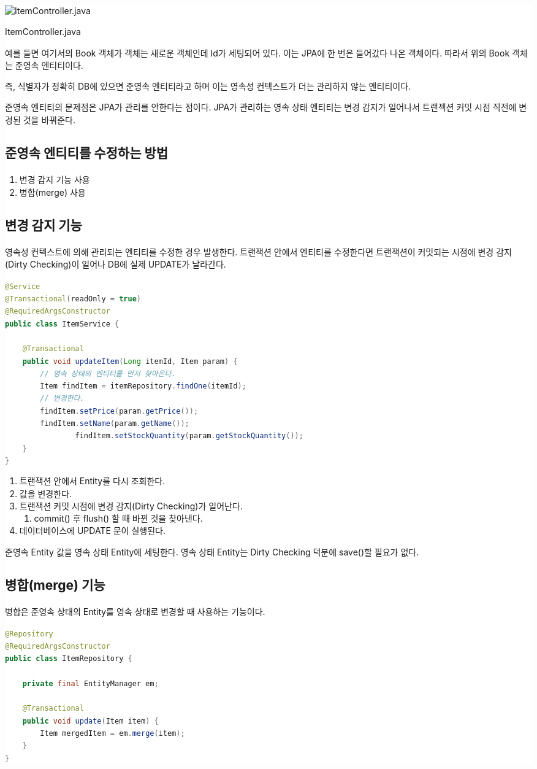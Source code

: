 ![ItemController.java](https://prod-files-secure.s3.us-west-2.amazonaws.com/7a7b3090-df52-4a41-9b25-5773819baa99/6228a6a3-72b5-425a-8cb2-74e6a0d96fde/Untitled.png)

ItemController.java

예를 들면 여기서의 Book 객체가 객체는 새로운 객체인데 Id가 세팅되어 있다. 이는 JPA에 한 번은 들어갔다 나온 객체이다. 따라서 위의 Book 객체는 준영속 엔티티이다. 

즉, 식별자가 정확히 DB에 있으면 준영속 엔티티라고 하며 이는 영속성 컨텍스트가 더는 관리하지 않는 엔티티이다. 

준영속 엔티티의 문제점은 JPA가 관리를 안한다는 점이다. JPA가 관리하는 영속 상태 엔티티는 변경 감지가 일어나서 트랜젝션 커밋 시점 직전에 변경된 것을 바꿔준다.

## 준영속 엔티티를 수정하는 방법

1. 변경 감지 기능 사용
2. 병합(merge) 사용

## 변경 감지 기능

영속성 컨텍스트에 의해 관리되는 엔티티를 수정한 경우 발생한다. 트랜잭션 안에서 엔티티를 수정한다면 트랜잭션이 커밋되는 시점에 변경 감지(Dirty Checking)이 일어나 DB에 실제 UPDATE가 날라간다.

```java
@Service
@Transactional(readOnly = true)
@RequiredArgsConstructor
public class ItemService {

    @Transactional
    public void updateItem(Long itemId, Item param) {
        // 영속 상태의 엔티티를 먼저 찾아온다.
        Item findItem = itemRepository.findOne(itemId);
        // 변경한다.
        findItem.setPrice(param.getPrice());
        findItem.setName(param.getName());
				findItem.setStockQuantity(param.getStockQuantity());
    }
}
```

1. 트랜잭션 안에서 Entity를 다시 조회한다.
2. 값을 변경한다.
3. 트랜잭션 커밋 시점에 변경 감지(Dirty Checking)가 일어난다. 
    1. commit() 후 flush() 할 때 바뀐 것을 찾아낸다.
4. 데이터베이스에 UPDATE 문이 실행된다.

준영속 Entity 값을 영속 상태 Entity에 세팅한다. 영속 상태 Entity는 Dirty Checking 덕분에 save()할 필요가 없다.

## 병합(merge) 기능

병합은 준영속 상태의 Entity를 영속 상태로 변경할 때 사용하는 기능이다.

```java
@Repository
@RequiredArgsConstructor
public class ItemRepository {

    private final EntityManager em;

    @Transactional
    public void update(Item item) {
        Item mergedItem = em.merge(item);
    }
}
```
